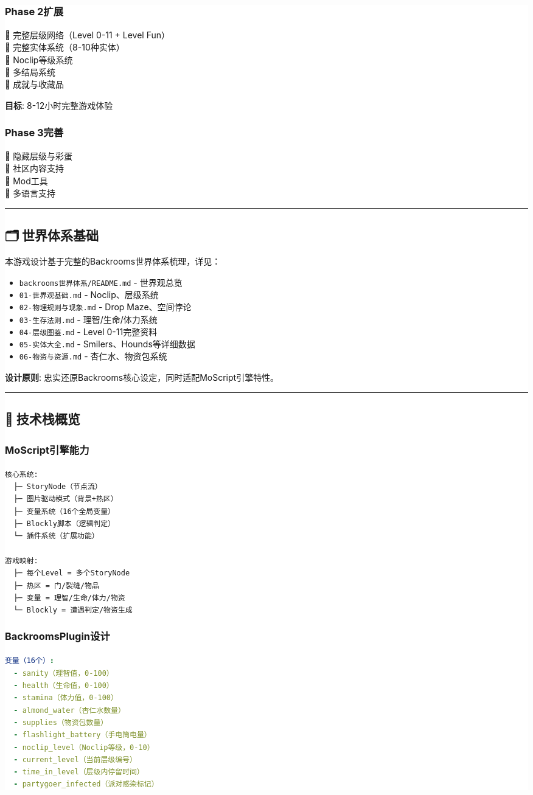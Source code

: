 ### Phase 2扩展
🔲 完整层级网络（Level 0-11 + Level Fun）  
🔲 完整实体系统（8-10种实体）  
🔲 Noclip等级系统  
🔲 多结局系统  
🔲 成就与收藏品  

**目标**: 8-12小时完整游戏体验

### Phase 3完善
🔲 隐藏层级与彩蛋  
🔲 社区内容支持  
🔲 Mod工具  
🔲 多语言支持  

---

## 🗂️ 世界体系基础

本游戏设计基于完整的Backrooms世界体系梳理，详见：
- `backrooms世界体系/README.md` - 世界观总览
- `01-世界观基础.md` - Noclip、层级系统
- `02-物理规则与现象.md` - Drop Maze、空间悖论
- `03-生存法则.md` - 理智/生命/体力系统
- `04-层级图鉴.md` - Level 0-11完整资料
- `05-实体大全.md` - Smilers、Hounds等详细数据
- `06-物资与资源.md` - 杏仁水、物资包系统

**设计原则**: 忠实还原Backrooms核心设定，同时适配MoScript引擎特性。

---

## 🔧 技术栈概览

### MoScript引擎能力
```
核心系统:
  ├─ StoryNode（节点流）
  ├─ 图片驱动模式（背景+热区）
  ├─ 变量系统（16个全局变量）
  ├─ Blockly脚本（逻辑判定）
  └─ 插件系统（扩展功能）

游戏映射:
  ├─ 每个Level = 多个StoryNode
  ├─ 热区 = 门/裂缝/物品
  ├─ 变量 = 理智/生命/体力/物资
  └─ Blockly = 遭遇判定/物资生成
```

### BackroomsPlugin设计
```yaml
变量（16个）:
  - sanity（理智值，0-100）
  - health（生命值，0-100）
  - stamina（体力值，0-100）
  - almond_water（杏仁水数量）
  - supplies（物资包数量）
  - flashlight_battery（手电筒电量）
  - noclip_level（Noclip等级，0-10）
  - current_level（当前层级编号）
  - time_in_level（层级内停留时间）
  - partygoer_infected（派对感染标记）
```